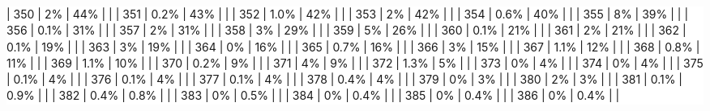 | 350 | 2% | 44% |  |
| 351 | 0.2% | 43% |  |
| 352 | 1.0% | 42% |  |
| 353 | 2% | 42% |  |
| 354 | 0.6% | 40% |  |
| 355 | 8% | 39% |  |
| 356 | 0.1% | 31% |  |
| 357 | 2% | 31% |  |
| 358 | 3% | 29% |  |
| 359 | 5% | 26% |  |
| 360 | 0.1% | 21% |  |
| 361 | 2% | 21% |  |
| 362 | 0.1% | 19% |  |
| 363 | 3% | 19% |  |
| 364 | 0% | 16% |  |
| 365 | 0.7% | 16% |  |
| 366 | 3% | 15% |  |
| 367 | 1.1% | 12% |  |
| 368 | 0.8% | 11% |  |
| 369 | 1.1% | 10% |  |
| 370 | 0.2% | 9% |  |
| 371 | 4% | 9% |  |
| 372 | 1.3% | 5% |  |
| 373 | 0% | 4% |  |
| 374 | 0% | 4% |  |
| 375 | 0.1% | 4% |  |
| 376 | 0.1% | 4% |  |
| 377 | 0.1% | 4% |  |
| 378 | 0.4% | 4% |  |
| 379 | 0% | 3% |  |
| 380 | 2% | 3% |  |
| 381 | 0.1% | 0.9% |  |
| 382 | 0.4% | 0.8% |  |
| 383 | 0% | 0.5% |  |
| 384 | 0% | 0.4% |  |
| 385 | 0% | 0.4% |  |
| 386 | 0% | 0.4% |  |